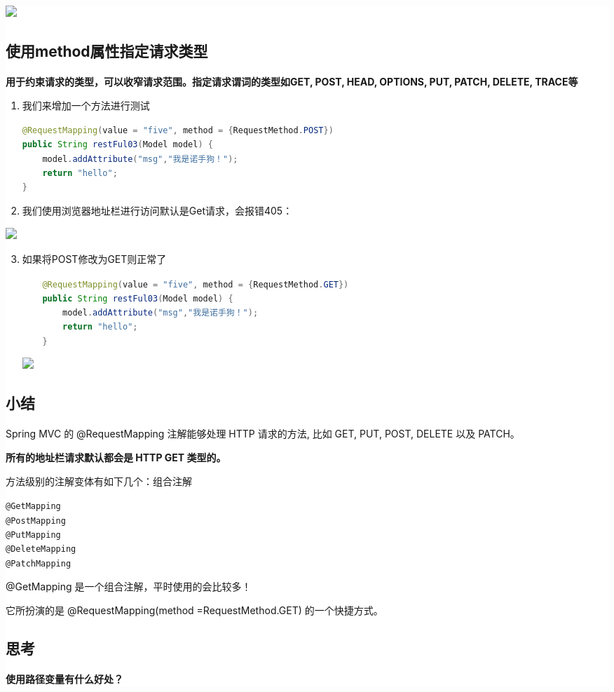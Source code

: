    ![](https://gitee.com/jasonM4A1/pictureHost/raw/master/img/20210604163836.png)

## 使用method属性指定请求类型

**用于约束请求的类型，可以收窄请求范围。指定请求谓词的类型如GET, POST, HEAD, OPTIONS, PUT, PATCH, DELETE, TRACE等**

1. 我们来增加一个方法进行测试

   ```java
   @RequestMapping(value = "five", method = {RequestMethod.POST})
   public String restFul03(Model model) {
       model.addAttribute("msg","我是诺手狗！");
       return "hello";
   }
   ```

2. 我们使用浏览器地址栏进行访问默认是Get请求，会报错405：

![](https://gitee.com/jasonM4A1/pictureHost/raw/master/img/20210604164610.png)

3. 如果将POST修改为GET则正常了

   ```java
       @RequestMapping(value = "five", method = {RequestMethod.GET})
       public String restFul03(Model model) {
           model.addAttribute("msg","我是诺手狗！");
           return "hello";
       }
   ```

   ![](https://gitee.com/jasonM4A1/pictureHost/raw/master/img/20210604164959.png)

## 小结

Spring MVC 的 @RequestMapping 注解能够处理 HTTP 请求的方法, 比如 GET, PUT, POST, DELETE 以及 PATCH。

**所有的地址栏请求默认都会是 HTTP GET 类型的。**

方法级别的注解变体有如下几个：组合注解

```
@GetMapping
@PostMapping
@PutMapping
@DeleteMapping
@PatchMapping
```

@GetMapping 是一个组合注解，平时使用的会比较多！

它所扮演的是 @RequestMapping(method =RequestMethod.GET) 的一个快捷方式。

## 思考

**使用路径变量有什么好处？**
